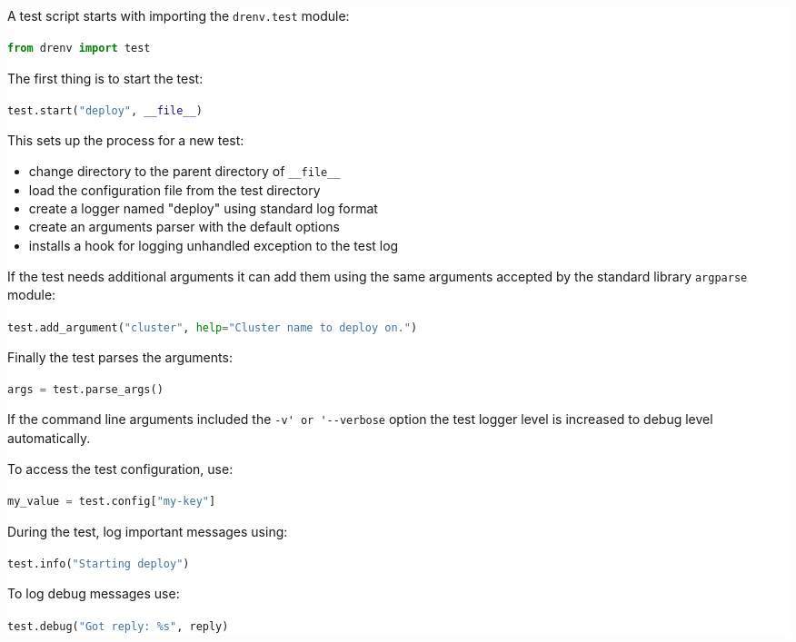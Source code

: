 A test script starts with importing the `drenv.test` module:

```python
from drenv import test
```

The first thing is to start the test:

```python
test.start("deploy", __file__)
```

This sets up the process for a new test:

- change directory to the parent directory of `__file__`
- load the configuration file from the test directory
- create a logger named "deploy" using standard log format
- create an arguments parser with the default options
- installs a hook for logging unhandled exception to the test log

If the test needs additional arguments it can add them using the same
arguments accepted by the standard library `argparse` module:

```python
test.add_argument("cluster", help="Cluster name to deploy on.")
```

Finally the test parses the arguments:

```python
args = test.parse_args()
```

If the command line arguments included the `-v' or '--verbose` option
the test logger level is increased to debug level automatically.

To access the test configuration, use:

```python
my_value = test.config["my-key"]
```

During the test, log important messages using:

```python
test.info("Starting deploy")
```

To log debug messages use:

```python
test.debug("Got reply: %s", reply)
```
